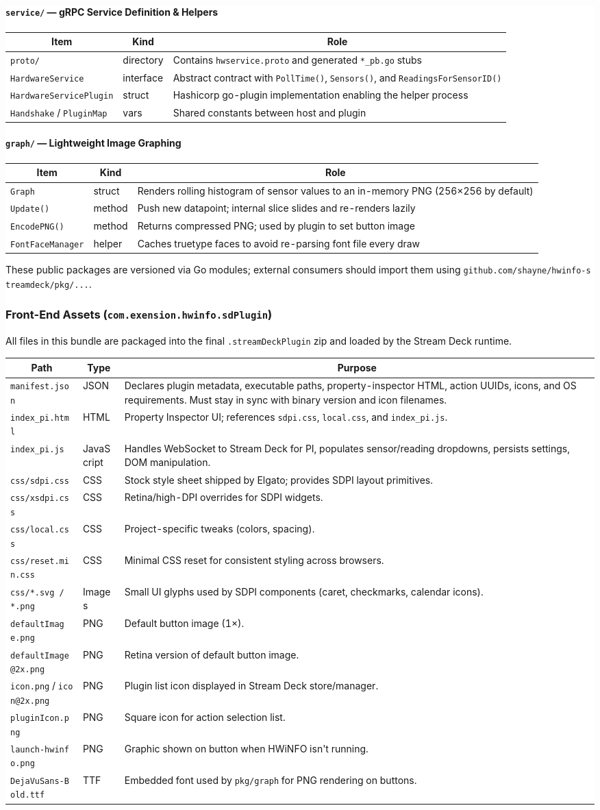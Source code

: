 #### `service/` — gRPC Service Definition & Helpers

| Item | Kind | Role |
| --- | --- | --- |
| `proto/` | directory | Contains `hwservice.proto` and generated `*_pb.go` stubs |
| `HardwareService` | interface | Abstract contract with `PollTime()`, `Sensors()`, and `ReadingsForSensorID()` |
| `HardwareServicePlugin` | struct | Hashicorp go-plugin implementation enabling the helper process |
| `Handshake` / `PluginMap` | vars | Shared constants between host and plugin |

#### `graph/` — Lightweight Image Graphing

| Item | Kind | Role |
| --- | --- | --- |
| `Graph` | struct | Renders rolling histogram of sensor values to an in-memory PNG (256×256 by default) |
| `Update()` | method | Push new datapoint; internal slice slides and re-renders lazily |
| `EncodePNG()` | method | Returns compressed PNG; used by plugin to set button image |
| `FontFaceManager` | helper | Caches truetype faces to avoid re-parsing font file every draw |

These public packages are versioned via Go modules; external consumers should import them using `github.com/shayne/hwinfo-streamdeck/pkg/...`.

### Front-End Assets (`com.exension.hwinfo.sdPlugin`)

All files in this bundle are packaged into the final `.streamDeckPlugin` zip and loaded by the Stream Deck runtime.

| Path | Type | Purpose |
| --- | --- | --- |
| `manifest.json` | JSON | Declares plugin metadata, executable paths, property-inspector HTML, action UUIDs, icons, and OS requirements. Must stay in sync with binary version and icon filenames. |
| `index_pi.html` | HTML | Property Inspector UI; references `sdpi.css`, `local.css`, and `index_pi.js`. |
| `index_pi.js` | JavaScript | Handles WebSocket to Stream Deck for PI, populates sensor/reading dropdowns, persists settings, DOM manipulation. |
| `css/sdpi.css` | CSS | Stock style sheet shipped by Elgato; provides SDPI layout primitives. |
| `css/xsdpi.css` | CSS | Retina/high-DPI overrides for SDPI widgets. |
| `css/local.css` | CSS | Project-specific tweaks (colors, spacing). |
| `css/reset.min.css` | CSS | Minimal CSS reset for consistent styling across browsers. |
| `css/*.svg / *.png` | Images | Small UI glyphs used by SDPI components (caret, checkmarks, calendar icons). |
| `defaultImage.png` | PNG | Default button image (1×). |
| `defaultImage@2x.png` | PNG | Retina version of default button image. |
| `icon.png` / `icon@2x.png` | PNG | Plugin list icon displayed in Stream Deck store/manager. |
| `pluginIcon.png` | PNG | Square icon for action selection list. |
| `launch-hwinfo.png` | PNG | Graphic shown on button when HWiNFO isn't running. |
| `DejaVuSans-Bold.ttf` | TTF | Embedded font used by `pkg/graph` for PNG rendering on buttons. |
